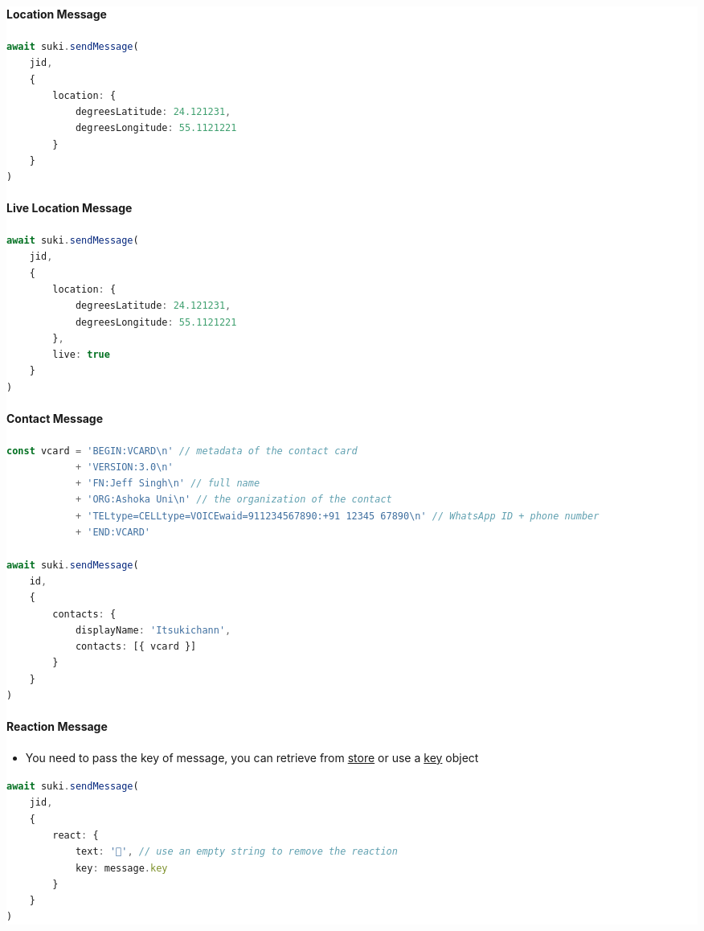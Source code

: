 #### Location Message
```ts
await suki.sendMessage(
    jid, 
    {
        location: {
            degreesLatitude: 24.121231,
            degreesLongitude: 55.1121221
        }
    }
)
```

#### Live Location Message
```ts
await suki.sendMessage(
    jid, 
    {
        location: {
            degreesLatitude: 24.121231,
            degreesLongitude: 55.1121221
        }, 
        live: true
    }
)
```
#### Contact Message
```ts
const vcard = 'BEGIN:VCARD\n' // metadata of the contact card
            + 'VERSION:3.0\n' 
            + 'FN:Jeff Singh\n' // full name
            + 'ORG:Ashoka Uni\n' // the organization of the contact
            + 'TELtype=CELLtype=VOICEwaid=911234567890:+91 12345 67890\n' // WhatsApp ID + phone number
            + 'END:VCARD'

await suki.sendMessage(
    id,
    { 
        contacts: { 
            displayName: 'Itsukichann', 
            contacts: [{ vcard }] 
        }
    }
)
```

#### Reaction Message
- You need to pass the key of message, you can retrieve from [store](#implementing-a-data-store) or use a [key](https://baileys.whiskeysockets.io/types/WAMessageKey.html) object
```ts
await suki.sendMessage(
    jid,
    {
        react: {
            text: '💖', // use an empty string to remove the reaction
            key: message.key
        }
    }
)
```

